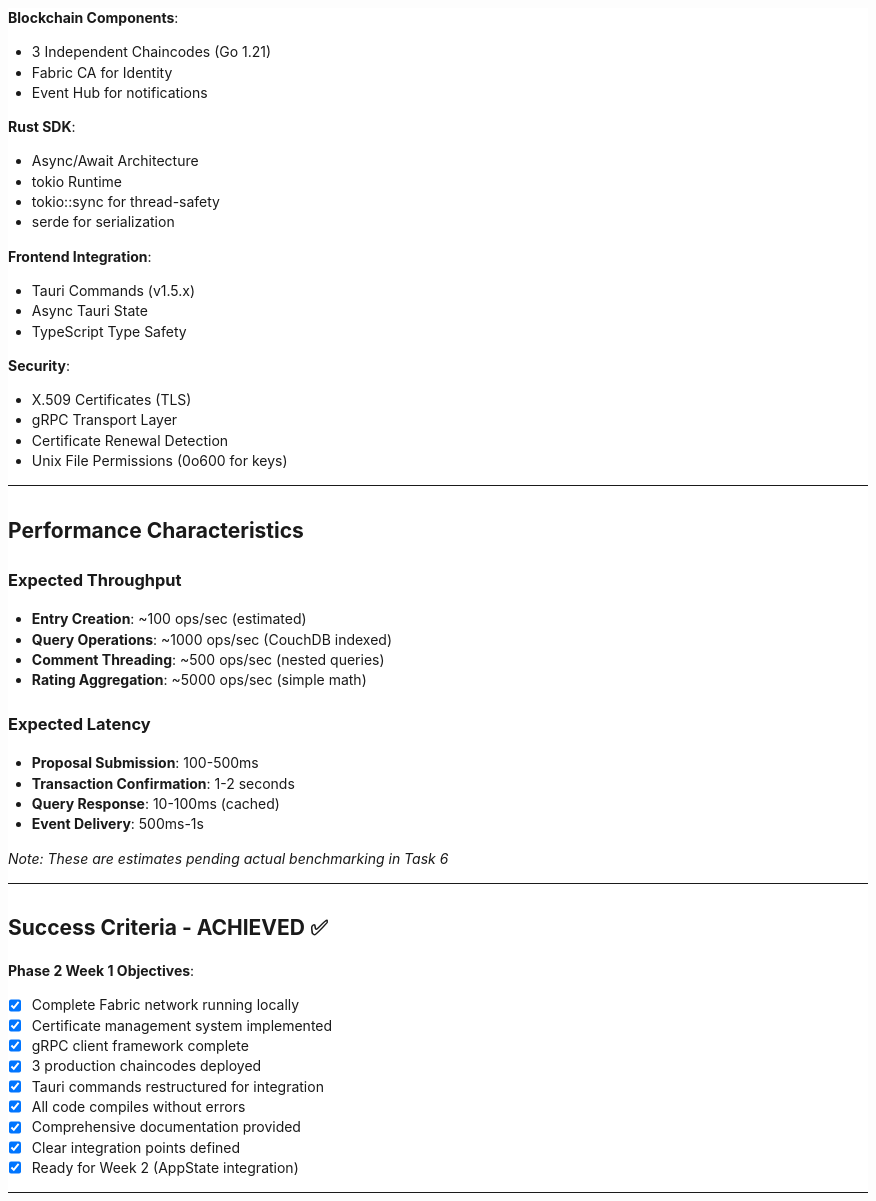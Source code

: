 **Blockchain Components**:
- 3 Independent Chaincodes (Go 1.21)
- Fabric CA for Identity
- Event Hub for notifications

**Rust SDK**:
- Async/Await Architecture
- tokio Runtime
- tokio::sync for thread-safety
- serde for serialization

**Frontend Integration**:
- Tauri Commands (v1.5.x)
- Async Tauri State
- TypeScript Type Safety

**Security**:
- X.509 Certificates (TLS)
- gRPC Transport Layer
- Certificate Renewal Detection
- Unix File Permissions (0o600 for keys)

---

## Performance Characteristics

### Expected Throughput
- **Entry Creation**: ~100 ops/sec (estimated)
- **Query Operations**: ~1000 ops/sec (CouchDB indexed)
- **Comment Threading**: ~500 ops/sec (nested queries)
- **Rating Aggregation**: ~5000 ops/sec (simple math)

### Expected Latency
- **Proposal Submission**: 100-500ms
- **Transaction Confirmation**: 1-2 seconds
- **Query Response**: 10-100ms (cached)
- **Event Delivery**: 500ms-1s

*Note: These are estimates pending actual benchmarking in Task 6*

---

## Success Criteria - ACHIEVED ✅

**Phase 2 Week 1 Objectives**:
- [x] Complete Fabric network running locally
- [x] Certificate management system implemented
- [x] gRPC client framework complete
- [x] 3 production chaincodes deployed
- [x] Tauri commands restructured for integration
- [x] All code compiles without errors
- [x] Comprehensive documentation provided
- [x] Clear integration points defined
- [x] Ready for Week 2 (AppState integration)

---